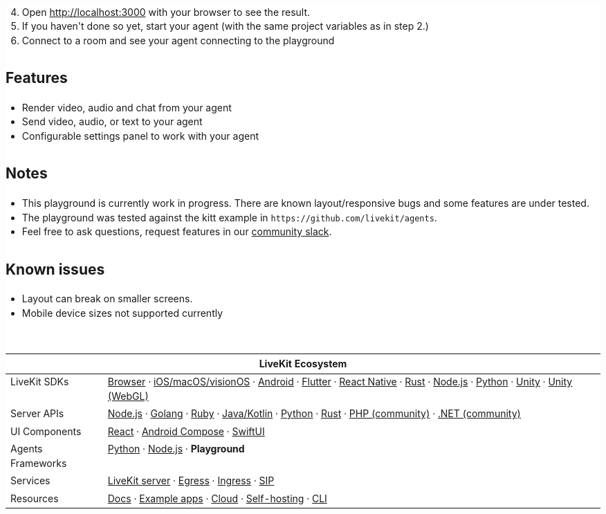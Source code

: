 4. Open [http://localhost:3000](http://localhost:3000) with your browser to see the result.
5. If you haven't done so yet, start your agent (with the same project variables as in step 2.)
6. Connect to a room and see your agent connecting to the playground

## Features

- Render video, audio and chat from your agent
- Send video, audio, or text to your agent
- Configurable settings panel to work with your agent

## Notes

- This playground is currently work in progress. There are known layout/responsive bugs and some features are under tested.
- The playground was tested against the kitt example in `https://github.com/livekit/agents`.
- Feel free to ask questions, request features in our [community slack](https://livekit.io/join-slack).

## Known issues

- Layout can break on smaller screens.
- Mobile device sizes not supported currently



<br/><table>

<thead><tr><th colspan="2">LiveKit Ecosystem</th></tr></thead>
<tbody>
<tr><td>LiveKit SDKs</td><td><a href="https://github.com/livekit/client-sdk-js">Browser</a> · <a href="https://github.com/livekit/client-sdk-swift">iOS/macOS/visionOS</a> · <a href="https://github.com/livekit/client-sdk-android">Android</a> · <a href="https://github.com/livekit/client-sdk-flutter">Flutter</a> · <a href="https://github.com/livekit/client-sdk-react-native">React Native</a> · <a href="https://github.com/livekit/rust-sdks">Rust</a> · <a href="https://github.com/livekit/node-sdks">Node.js</a> · <a href="https://github.com/livekit/python-sdks">Python</a> · <a href="https://github.com/livekit/client-sdk-unity">Unity</a> · <a href="https://github.com/livekit/client-sdk-unity-web">Unity (WebGL)</a></td></tr><tr></tr>
<tr><td>Server APIs</td><td><a href="https://github.com/livekit/node-sdks">Node.js</a> · <a href="https://github.com/livekit/server-sdk-go">Golang</a> · <a href="https://github.com/livekit/server-sdk-ruby">Ruby</a> · <a href="https://github.com/livekit/server-sdk-kotlin">Java/Kotlin</a> · <a href="https://github.com/livekit/python-sdks">Python</a> · <a href="https://github.com/livekit/rust-sdks">Rust</a> · <a href="https://github.com/agence104/livekit-server-sdk-php">PHP (community)</a> · <a href="https://github.com/pabloFuente/livekit-server-sdk-dotnet">.NET (community)</a></td></tr><tr></tr>
<tr><td>UI Components</td><td><a href="https://github.com/livekit/components-js">React</a> · <a href="https://github.com/livekit/components-android">Android Compose</a> · <a href="https://github.com/livekit/components-swift">SwiftUI</a></td></tr><tr></tr>
<tr><td>Agents Frameworks</td><td><a href="https://github.com/livekit/agents">Python</a> · <a href="https://github.com/livekit/agents-js">Node.js</a> · <b>Playground</b></td></tr><tr></tr>
<tr><td>Services</td><td><a href="https://github.com/livekit/livekit">LiveKit server</a> · <a href="https://github.com/livekit/egress">Egress</a> · <a href="https://github.com/livekit/ingress">Ingress</a> · <a href="https://github.com/livekit/sip">SIP</a></td></tr><tr></tr>
<tr><td>Resources</td><td><a href="https://docs.livekit.io">Docs</a> · <a href="https://github.com/livekit-examples">Example apps</a> · <a href="https://livekit.io/cloud">Cloud</a> · <a href="https://docs.livekit.io/home/self-hosting/deployment">Self-hosting</a> · <a href="https://github.com/livekit/livekit-cli">CLI</a></td></tr>
</tbody>
</table>

